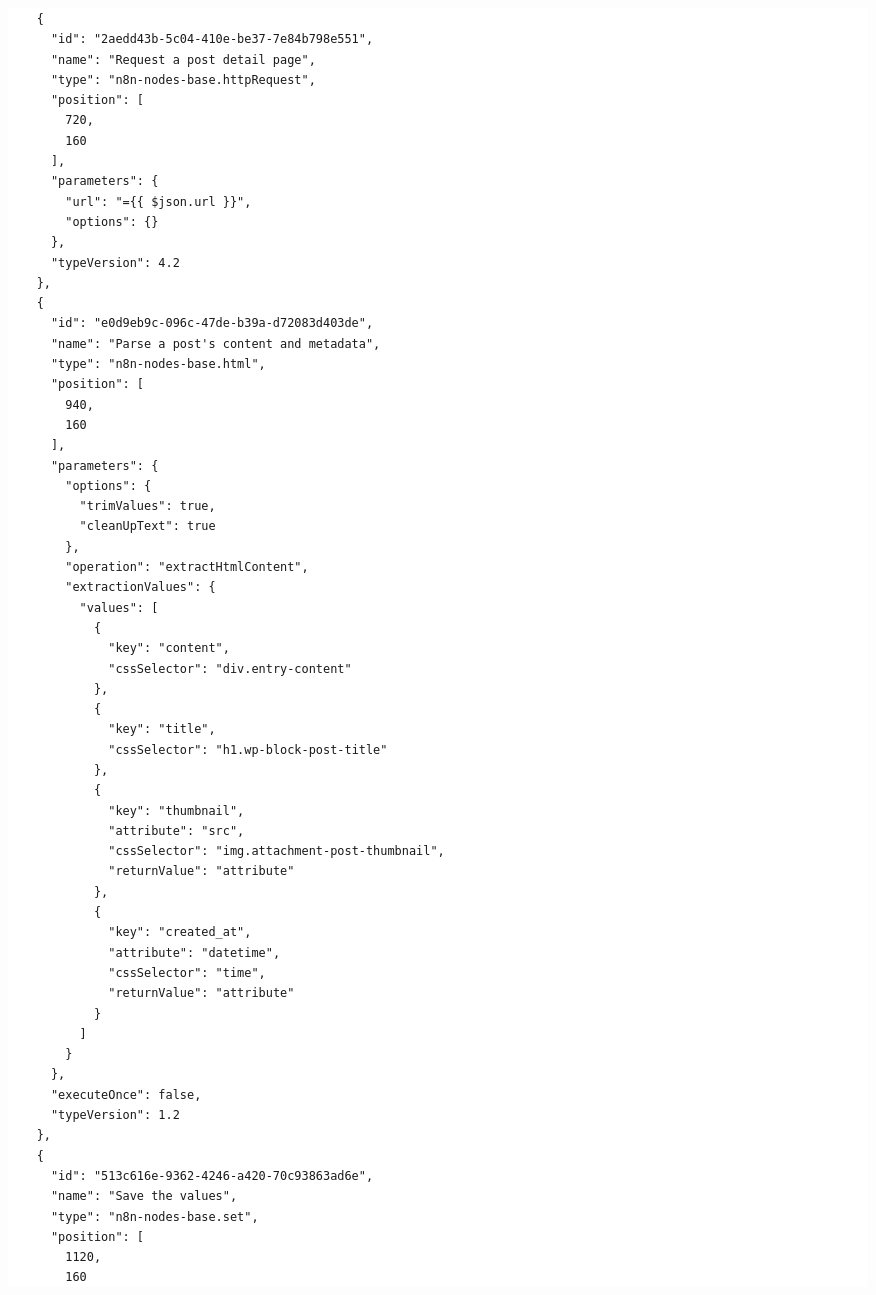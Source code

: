```
    {
      "id": "2aedd43b-5c04-410e-be37-7e84b798e551",
      "name": "Request a post detail page",
      "type": "n8n-nodes-base.httpRequest",
      "position": [
        720,
        160
      ],
      "parameters": {
        "url": "={{ $json.url }}",
        "options": {}
      },
      "typeVersion": 4.2
    },
    {
      "id": "e0d9eb9c-096c-47de-b39a-d72083d403de",
      "name": "Parse a post's content and metadata",
      "type": "n8n-nodes-base.html",
      "position": [
        940,
        160
      ],
      "parameters": {
        "options": {
          "trimValues": true,
          "cleanUpText": true
        },
        "operation": "extractHtmlContent",
        "extractionValues": {
          "values": [
            {
              "key": "content",
              "cssSelector": "div.entry-content"
            },
            {
              "key": "title",
              "cssSelector": "h1.wp-block-post-title"
            },
            {
              "key": "thumbnail",
              "attribute": "src",
              "cssSelector": "img.attachment-post-thumbnail",
              "returnValue": "attribute"
            },
            {
              "key": "created_at",
              "attribute": "datetime",
              "cssSelector": "time",
              "returnValue": "attribute"
            }
          ]
        }
      },
      "executeOnce": false,
      "typeVersion": 1.2
    },
    {
      "id": "513c616e-9362-4246-a420-70c93863ad6e",
      "name": "Save the values",
      "type": "n8n-nodes-base.set",
      "position": [
        1120,
        160
```